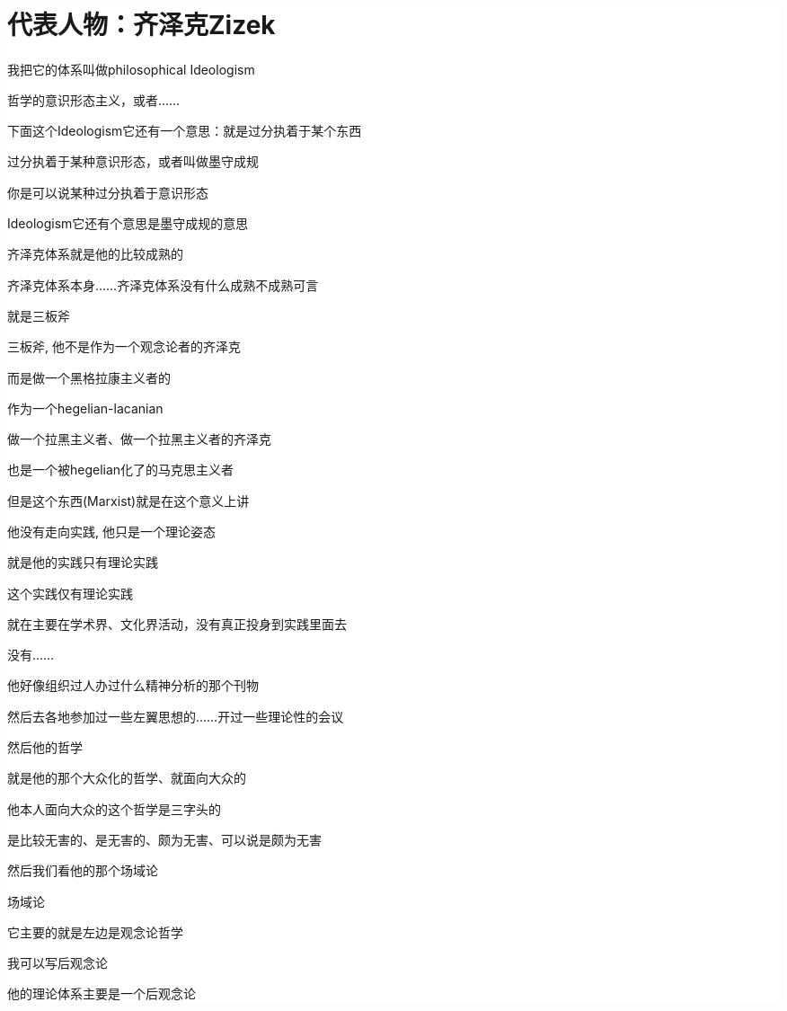 # 代表人物：齐泽克Zizek

我把它的体系叫做philosophical Ideologism

哲学的意识形态主义，或者……

下面这个Ideologism它还有一个意思：就是过分执着于某个东西

过分执着于某种意识形态，或者叫做墨守成规

你是可以说某种过分执着于意识形态

Ideologism它还有个意思是墨守成规的意思

齐泽克体系就是他的比较成熟的

齐泽克体系本身……齐泽克体系没有什么成熟不成熟可言

就是三板斧

三板斧, 他不是作为一个观念论者的齐泽克

而是做一个黑格拉康主义者的

作为一个hegelian-lacanian

做一个拉黑主义者、做一个拉黑主义者的齐泽克

也是一个被hegelian化了的马克思主义者

但是这个东西(Marxist)就是在这个意义上讲

他没有走向实践, 他只是一个理论姿态

就是他的实践只有理论实践

这个实践仅有理论实践

就在主要在学术界、文化界活动，没有真正投身到实践里面去

没有……

他好像组织过人办过什么精神分析的那个刊物

然后去各地参加过一些左翼思想的……开过一些理论性的会议

然后他的哲学

就是他的那个大众化的哲学、就面向大众的

他本人面向大众的这个哲学是三字头的

是比较无害的、是无害的、颇为无害、可以说是颇为无害

然后我们看他的那个场域论

场域论

它主要的就是左边是观念论哲学

我可以写后观念论

他的理论体系主要是一个后观念论
